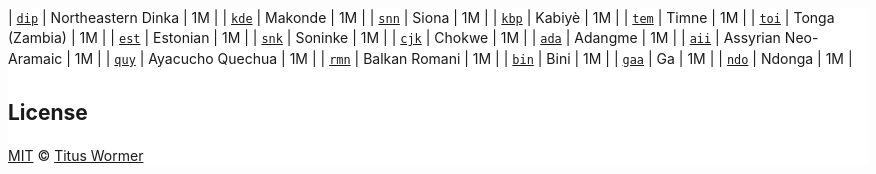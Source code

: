 | [`dip`](http://www-01.sil.org/iso639-3/documentation.asp?id=dip) | Northeastern Dinka | 1M |
| [`kde`](http://www-01.sil.org/iso639-3/documentation.asp?id=kde) | Makonde | 1M |
| [`snn`](http://www-01.sil.org/iso639-3/documentation.asp?id=snn) | Siona | 1M |
| [`kbp`](http://www-01.sil.org/iso639-3/documentation.asp?id=kbp) | Kabiyè | 1M |
| [`tem`](http://www-01.sil.org/iso639-3/documentation.asp?id=tem) | Timne | 1M |
| [`toi`](http://www-01.sil.org/iso639-3/documentation.asp?id=toi) | Tonga (Zambia) | 1M |
| [`est`](http://www-01.sil.org/iso639-3/documentation.asp?id=est) | Estonian | 1M |
| [`snk`](http://www-01.sil.org/iso639-3/documentation.asp?id=snk) | Soninke | 1M |
| [`cjk`](http://www-01.sil.org/iso639-3/documentation.asp?id=cjk) | Chokwe | 1M |
| [`ada`](http://www-01.sil.org/iso639-3/documentation.asp?id=ada) | Adangme | 1M |
| [`aii`](http://www-01.sil.org/iso639-3/documentation.asp?id=aii) | Assyrian Neo-Aramaic | 1M |
| [`quy`](http://www-01.sil.org/iso639-3/documentation.asp?id=quy) | Ayacucho Quechua | 1M |
| [`rmn`](http://www-01.sil.org/iso639-3/documentation.asp?id=rmn) | Balkan Romani | 1M |
| [`bin`](http://www-01.sil.org/iso639-3/documentation.asp?id=bin) | Bini | 1M |
| [`gaa`](http://www-01.sil.org/iso639-3/documentation.asp?id=gaa) | Ga | 1M |
| [`ndo`](http://www-01.sil.org/iso639-3/documentation.asp?id=ndo) | Ndonga | 1M |

## License

[MIT](https://github.com/wooorm/franc/blob/main/license) © [Titus Wormer](http://wooorm.com)
